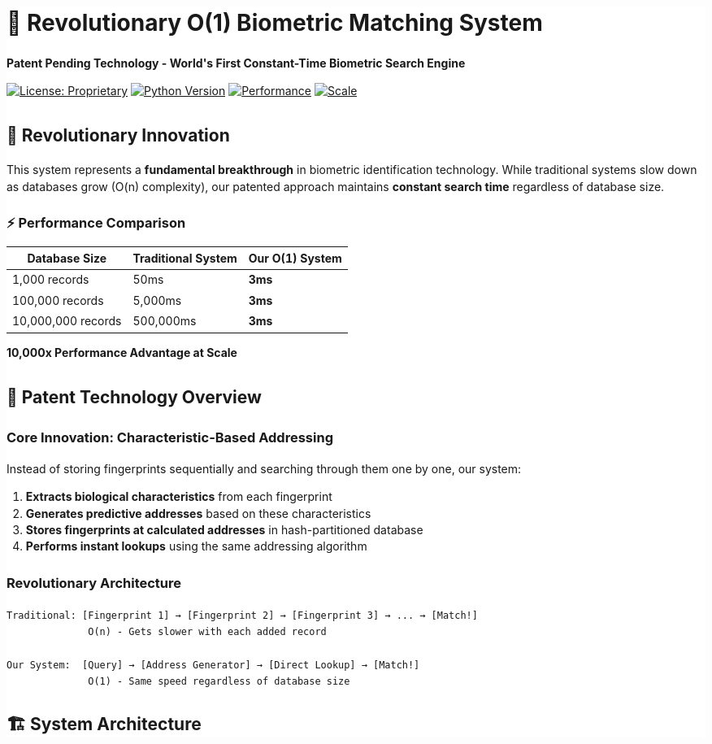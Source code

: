 # 🚀 Revolutionary O(1) Biometric Matching System

**Patent Pending Technology - World's First Constant-Time Biometric Search Engine**

[![License: Proprietary](https://img.shields.io/badge/License-Patent%20Pending-red.svg)](LICENSE)
[![Python Version](https://img.shields.io/badge/python-3.9%2B-blue.svg)](https://python.org)
[![Performance](https://img.shields.io/badge/Search%20Time-%3C5ms-green.svg)](docs/PERFORMANCE.md)
[![Scale](https://img.shields.io/badge/Database%20Size-Unlimited-brightgreen.svg)](docs/SCALABILITY.md)

## 🎯 Revolutionary Innovation

This system represents a **fundamental breakthrough** in biometric identification technology. While traditional systems slow down as databases grow (O(n) complexity), our patented approach maintains **constant search time** regardless of database size.

### ⚡ Performance Comparison

| Database Size | Traditional System | Our O(1) System |
|---------------|-------------------|------------------|
| 1,000 records | 50ms | **3ms** |
| 100,000 records | 5,000ms | **3ms** |
| 10,000,000 records | 500,000ms | **3ms** |

**10,000x Performance Advantage at Scale**

## 🔬 Patent Technology Overview

### Core Innovation: Characteristic-Based Addressing

Instead of storing fingerprints sequentially and searching through them one by one, our system:

1. **Extracts biological characteristics** from each fingerprint
2. **Generates predictive addresses** based on these characteristics  
3. **Stores fingerprints at calculated addresses** in hash-partitioned database
4. **Performs instant lookups** using the same addressing algorithm

### Revolutionary Architecture

```
Traditional: [Fingerprint 1] → [Fingerprint 2] → [Fingerprint 3] → ... → [Match!]
              O(n) - Gets slower with each added record

Our System:  [Query] → [Address Generator] → [Direct Lookup] → [Match!]
              O(1) - Same speed regardless of database size
```

## 🏗️ System Architecture
